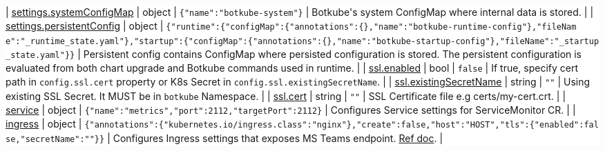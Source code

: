 | [settings.systemConfigMap](https://github.com/kubeshop/botkube/blob/release-0.17/helm/botkube/values.yaml#L649)                                                                 | object | `{"name":"botkube-system"}`                                                                                                                                                                                                 | Botkube's system ConfigMap where internal data is stored.                                                                                                                                                                                                                                                                                                                                                                        |
| [settings.persistentConfig](https://github.com/kubeshop/botkube/blob/release-0.17/helm/botkube/values.yaml#L654)                                                                | object | `{"runtime":{"configMap":{"annotations":{},"name":"botkube-runtime-config"},"fileName":"_runtime_state.yaml"},"startup":{"configMap":{"annotations":{},"name":"botkube-startup-config"},"fileName":"_startup_state.yaml"}}` | Persistent config contains ConfigMap where persisted configuration is stored. The persistent configuration is evaluated from both chart upgrade and Botkube commands used in runtime.                                                                                                                                                                                                                                            |
| [ssl.enabled](https://github.com/kubeshop/botkube/blob/release-0.17/helm/botkube/values.yaml#L669)                                                                              | bool   | `false`                                                                                                                                                                                                                     | If true, specify cert path in `config.ssl.cert` property or K8s Secret in `config.ssl.existingSecretName`.                                                                                                                                                                                                                                                                                                                       |
| [ssl.existingSecretName](https://github.com/kubeshop/botkube/blob/release-0.17/helm/botkube/values.yaml#L675)                                                                   | string | `""`                                                                                                                                                                                                                        | Using existing SSL Secret. It MUST be in `botkube` Namespace.                                                                                                                                                                                                                                                                                                                                                                    |
| [ssl.cert](https://github.com/kubeshop/botkube/blob/release-0.17/helm/botkube/values.yaml#L678)                                                                                 | string | `""`                                                                                                                                                                                                                        | SSL Certificate file e.g certs/my-cert.crt.                                                                                                                                                                                                                                                                                                                                                                                      |
| [service](https://github.com/kubeshop/botkube/blob/release-0.17/helm/botkube/values.yaml#L681)                                                                                  | object | `{"name":"metrics","port":2112,"targetPort":2112}`                                                                                                                                                                          | Configures Service settings for ServiceMonitor CR.                                                                                                                                                                                                                                                                                                                                                                               |
| [ingress](https://github.com/kubeshop/botkube/blob/release-0.17/helm/botkube/values.yaml#L688)                                                                                  | object | `{"annotations":{"kubernetes.io/ingress.class":"nginx"},"create":false,"host":"HOST","tls":{"enabled":false,"secretName":""}}`                                                                                              | Configures Ingress settings that exposes MS Teams endpoint. [Ref doc](https://kubernetes.io/docs/concepts/services-networking/ingress/#the-ingress-resource).                                                                                                                                                                                                                                                                    |